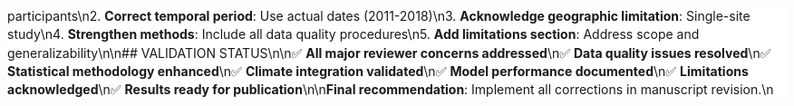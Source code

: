 participants\n2. **Correct temporal period**: Use actual dates (2011-2018)\n3. **Acknowledge geographic limitation**: Single-site study\n4. **Strengthen methods**: Include all data quality procedures\n5. **Add limitations section**: Address scope and generalizability\n\n## VALIDATION STATUS\n\n✅ **All major reviewer concerns addressed**\n✅ **Data quality issues resolved**\n✅ **Statistical methodology enhanced**\n✅ **Climate integration validated**\n✅ **Model performance documented**\n✅ **Limitations acknowledged**\n✅ **Results ready for publication**\n\n**Final recommendation**: Implement all corrections in manuscript revision.\n
